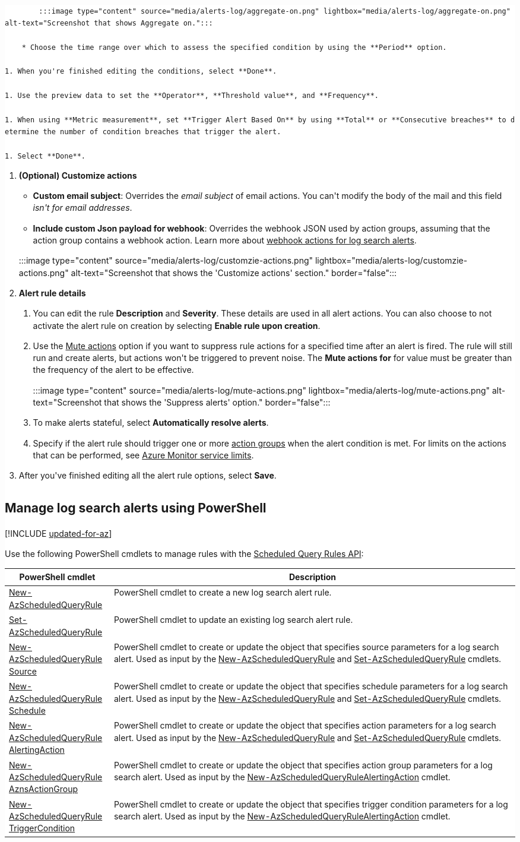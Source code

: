             :::image type="content" source="media/alerts-log/aggregate-on.png" lightbox="media/alerts-log/aggregate-on.png" alt-text="Screenshot that shows Aggregate on.":::
    
        * Choose the time range over which to assess the specified condition by using the **Period** option.
    
    1. When you're finished editing the conditions, select **Done**.
    
    1. Use the preview data to set the **Operator**, **Threshold value**, and **Frequency**.
    
    1. When using **Metric measurement**, set **Trigger Alert Based On** by using **Total** or **Consecutive breaches** to determine the number of condition breaches that trigger the alert.
    
    1. Select **Done**.

1. **(Optional) Customize actions**

    * **Custom email subject**: Overrides the *email subject* of email actions. You can't modify the body of the mail and this field *isn't for email addresses*.

    * **Include custom Json payload for webhook**: Overrides the webhook JSON used by action groups, assuming that the action group contains a webhook action. Learn more about [webhook actions for log search alerts](./alerts-log-webhook.md).

    :::image type="content" source="media/alerts-log/customzie-actions.png" lightbox="media/alerts-log/customzie-actions.png" alt-text="Screenshot that shows the 'Customize actions' section." border="false":::

1. **Alert rule details**

    1. You can edit the rule **Description** and **Severity**. These details are used in all alert actions. You can also choose to not activate the alert rule on creation by selecting **Enable rule upon creation**.
    
    1. Use the [Mute actions](alerts-processing-rules.md) option if you want to suppress rule actions for a specified time after an alert is fired. The rule will still run and create alerts, but actions won't be triggered to prevent noise. The **Mute actions for** for value must be greater than the frequency of the alert to be effective.
    
       :::image type="content" source="media/alerts-log/mute-actions.png" lightbox="media/alerts-log/mute-actions.png" alt-text="Screenshot that shows the 'Suppress alerts' option." border="false":::
    
    1. To make alerts stateful, select **Automatically resolve alerts**.
    
    1. Specify if the alert rule should trigger one or more [action groups](./action-groups.md) when the alert condition is met. For limits on the actions that can be performed, see [Azure Monitor service limits](../../azure-monitor/service-limits.md).

1. After you've finished editing all the alert rule options, select **Save**.

## Manage log search alerts using PowerShell

[!INCLUDE [updated-for-az](~/reusable-content/ce-skilling/azure/includes/updated-for-az.md)]

Use the following PowerShell cmdlets to manage rules with the [Scheduled Query Rules API](/rest/api/monitor/scheduledqueryrule-2018-04-16/scheduled-query-rules):

| PowerShell cmdlet | Description |
|-------------------|-------------|
| [New-AzScheduledQueryRule](/powershell/module/az.monitor/new-azscheduledqueryrule) | PowerShell cmdlet to create a new log search alert rule. |
| [Set-AzScheduledQueryRule](/powershell/module/az.monitor/set-azscheduledqueryrule) | PowerShell cmdlet to update an existing log search alert rule. |
| [New-AzScheduledQueryRuleSource](/powershell/module/az.monitor/new-azscheduledqueryrulesource) | PowerShell cmdlet to create or update the object that specifies source parameters for a log search alert. Used as input by the [New-AzScheduledQueryRule](/powershell/module/az.monitor/new-azscheduledqueryrule) and [Set-AzScheduledQueryRule](/powershell/module/az.monitor/set-azscheduledqueryrule) cmdlets. |
| [New-AzScheduledQueryRuleSchedule](/powershell/module/az.monitor/new-azscheduledqueryruleschedule) | PowerShell cmdlet to create or update the object that specifies schedule parameters for a log search alert. Used as input by the [New-AzScheduledQueryRule](/powershell/module/az.monitor/new-azscheduledqueryrule) and [Set-AzScheduledQueryRule](/powershell/module/az.monitor/set-azscheduledqueryrule) cmdlets. |
| [New-AzScheduledQueryRuleAlertingAction](/powershell/module/az.monitor/new-azscheduledqueryrulealertingaction) | PowerShell cmdlet to create or update the object that specifies action parameters for a log search alert. Used as input by the [New-AzScheduledQueryRule](/powershell/module/az.monitor/new-azscheduledqueryrule) and [Set-AzScheduledQueryRule](/powershell/module/az.monitor/set-azscheduledqueryrule) cmdlets. |
| [New-AzScheduledQueryRuleAznsActionGroup](/powershell/module/az.monitor/new-azscheduledqueryruleaznsactiongroup) | PowerShell cmdlet to create or update the object that specifies action group parameters for a log search alert. Used as input by the [New-AzScheduledQueryRuleAlertingAction](/powershell/module/az.monitor/new-azscheduledqueryrulealertingaction) cmdlet. |
| [New-AzScheduledQueryRuleTriggerCondition](/powershell/module/az.monitor/new-azscheduledqueryruletriggercondition) | PowerShell cmdlet to create or update the object that specifies trigger condition parameters for a log search alert. Used as input by the [New-AzScheduledQueryRuleAlertingAction](/powershell/module/az.monitor/new-azscheduledqueryrulealertingaction) cmdlet. |